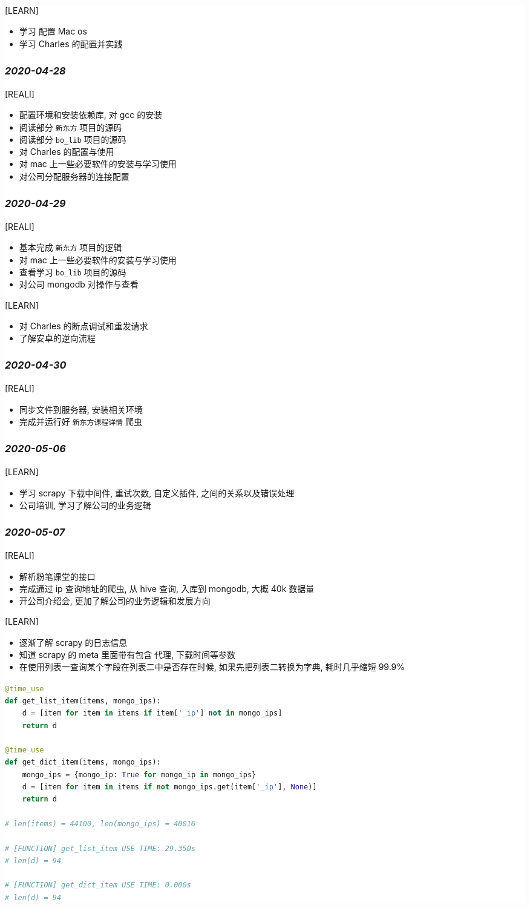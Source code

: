[LEARN]
- 学习 配置 Mac os
- 学习 Charles 的配置并实践

### *2020-04-28*
[REALI]
- 配置环境和安装依赖库, 对 gcc 的安装
- 阅读部分 `新东方` 项目的源码
- 阅读部分 `bo_lib` 项目的源码
- 对 Charles 的配置与使用
- 对 mac 上一些必要软件的安装与学习使用
- 对公司分配服务器的连接配置

### *2020-04-29*
[REALI]
- 基本完成 `新东方` 项目的逻辑
- 对 mac 上一些必要软件的安装与学习使用
- 查看学习 `bo_lib` 项目的源码
- 对公司 mongodb 对操作与查看
  
[LEARN]
- 对 Charles 的断点调试和重发请求
- 了解安卓的逆向流程

### *2020-04-30*
[REALI]
- 同步文件到服务器, 安装相关环境
- 完成并运行好 `新东方课程详情` 爬虫

### *2020-05-06*
[LEARN]
- 学习 scrapy 下载中间件, 重试次数, 自定义插件, 之间的关系以及错误处理
- 公司培训, 学习了解公司的业务逻辑

### *2020-05-07*
[REALI]
- 解析粉笔课堂的接口
- 完成通过 ip 查询地址的爬虫, 从 hive 查询, 入库到 mongodb, 大概 40k 数据量
- 开公司介绍会, 更加了解公司的业务逻辑和发展方向
  
[LEARN]
- 逐渐了解 scrapy 的日志信息
- 知道 scrapy 的 meta 里面带有包含 代理, 下载时间等参数
- 在使用列表一查询某个字段在列表二中是否存在时候, 如果先把列表二转换为字典, 耗时几乎缩短 99.9%
```py
@time_use
def get_list_item(items, mongo_ips):
    d = [item for item in items if item['_ip'] not in mongo_ips]
    return d

@time_use
def get_dict_item(items, mongo_ips):
    mongo_ips = {mongo_ip: True for mongo_ip in mongo_ips}
    d = [item for item in items if not mongo_ips.get(item['_ip'], None)]
    return d

# len(items) = 44100, len(mongo_ips) = 40016

# [FUNCTION] get_list_item USE TIME: 29.350s
# len(d) = 94

# [FUNCTION] get_dict_item USE TIME: 0.000s
# len(d) = 94
```
